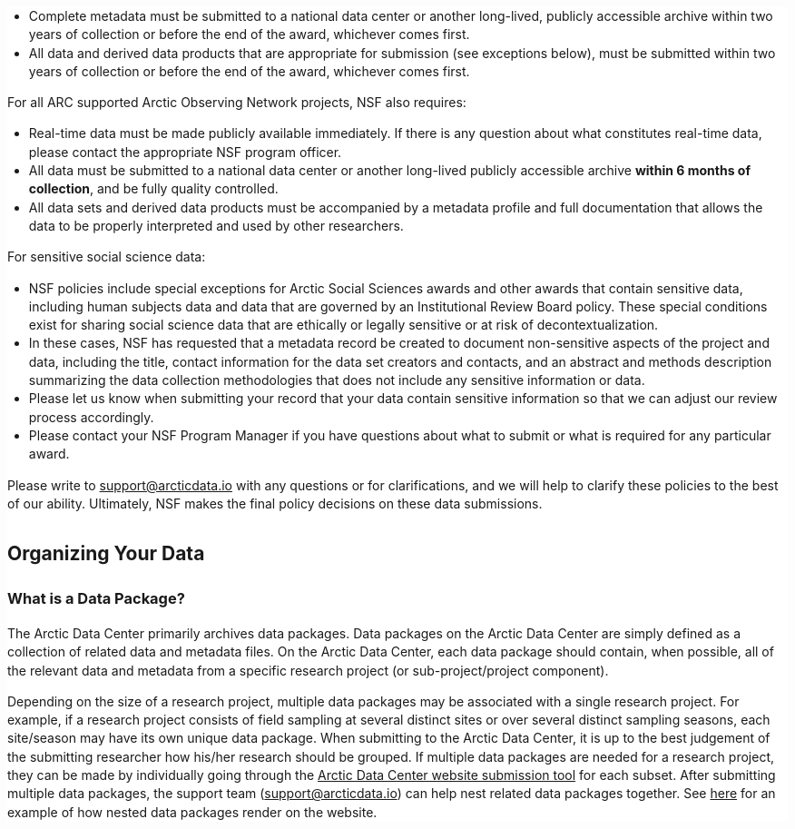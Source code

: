 - Complete metadata must be submitted to a national data center or another long-lived, publicly accessible archive within two years of collection or before the end of the award, whichever comes first.
- All data and derived data products that are appropriate for submission (see exceptions below), must be submitted within two years of collection or before the end of the award, whichever comes first.

For all ARC supported Arctic Observing Network projects, NSF also requires:

- Real-time data must be made publicly available immediately. If there is any question about what constitutes real-time data, please contact the appropriate NSF program officer.
- All data must be submitted to a national data center or another long-lived publicly accessible archive **within 6 months of collection**, and be fully quality controlled.
- All data sets and derived data products must be accompanied by a metadata profile and full documentation that allows the data to be properly interpreted and used by other researchers.

For sensitive social science data:

- NSF policies include special exceptions for Arctic Social Sciences awards and other awards that contain sensitive data, including human subjects data and data that are governed by an Institutional Review Board policy. These special conditions exist for sharing social science data that are ethically or legally sensitive or at risk of decontextualization.
- In these cases, NSF has requested that a metadata record be created to document non-sensitive aspects of the project and data, including the title, contact information for the data set creators and contacts, and an abstract and methods description summarizing the data collection methodologies that does not include any sensitive information or data.
- Please let us know when submitting your record that your data contain sensitive information so that we can adjust our review process accordingly.
- Please contact your NSF Program Manager if you have questions about what to submit or what is required for any particular award.

Please write to [support@arcticdata.io](mailto:support@arcticdata.io) with any questions or for clarifications, and we will help to clarify these policies to the best of our ability. Ultimately, NSF makes the final policy decisions on these data submissions.

## Organizing Your Data

### What is a Data Package?

The Arctic Data Center primarily archives data packages. Data packages on the Arctic Data Center are simply defined as a collection of related data and metadata files. On the Arctic Data Center, each data package should contain, when possible, all of the relevant data and metadata from a specific research project (or sub-project/project component).

Depending on the size of a research project, multiple data packages may be associated with a single research project. For example, if a research project consists of field sampling at several distinct sites or over several distinct sampling seasons, each site/season may have its own unique data package. When submitting to the Arctic Data Center, it is up to the best judgement of the submitting researcher how his/her research should be grouped. If multiple data packages are needed for a research project, they can be made by individually going through the [Arctic Data Center website submission tool](https://arcticdata.io/catalog/#share) for each subset. After submitting multiple data packages, the support team (support@arcticdata.io) can help nest related data packages together. See [here](https://arcticdata.io/catalog/#view/urn:uuid:46789d94-7c12-4d9f-9e62-7f90f7918219) for an example of how nested data packages render on the website.
